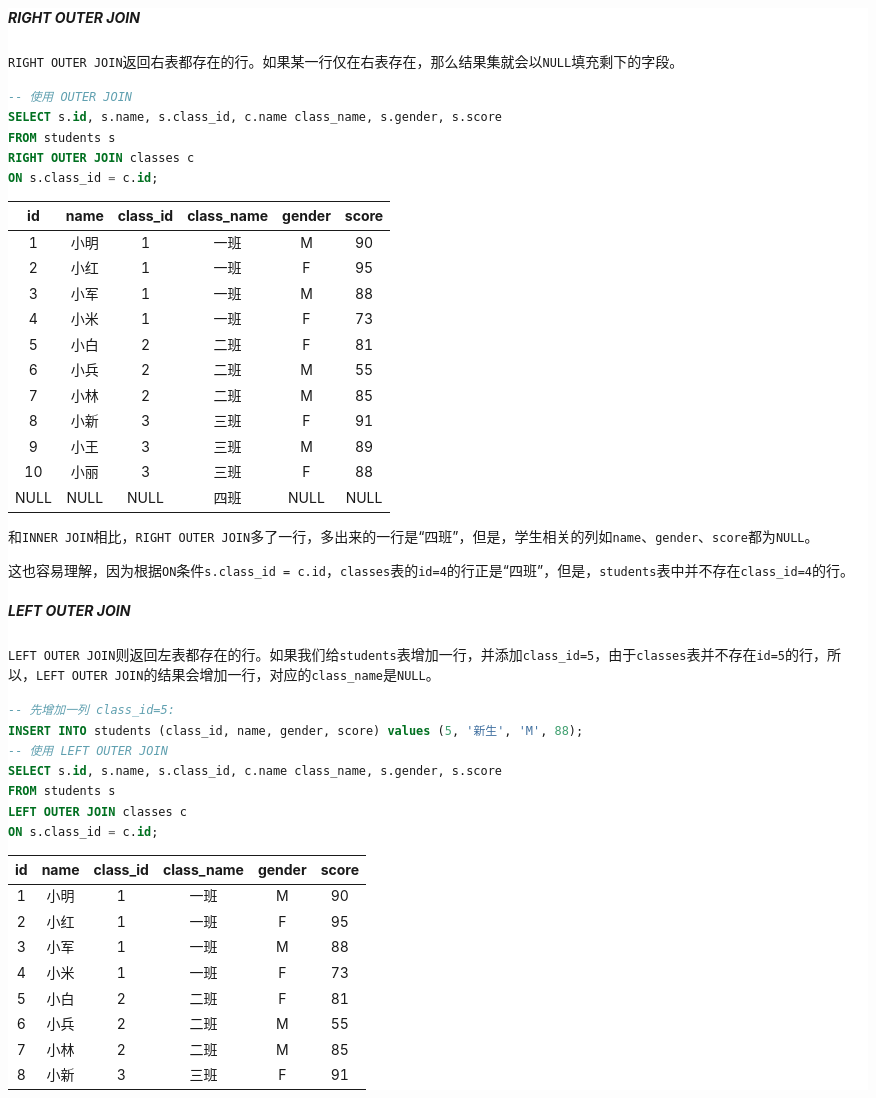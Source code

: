 ##### RIGHT OUTER JOIN

`RIGHT OUTER JOIN`返回右表都存在的行。如果某一行仅在右表存在，那么结果集就会以`NULL`填充剩下的字段。

```sql
-- 使用 OUTER JOIN
SELECT s.id, s.name, s.class_id, c.name class_name, s.gender, s.score
FROM students s
RIGHT OUTER JOIN classes c
ON s.class_id = c.id;
```

|  id  | name | class_id | class_name | gender | score |
| :--: | :--: | :------: | :--------: | :----: | :---: |
|  1   | 小明 |    1     |    一班    |   M    |  90   |
|  2   | 小红 |    1     |    一班    |   F    |  95   |
|  3   | 小军 |    1     |    一班    |   M    |  88   |
|  4   | 小米 |    1     |    一班    |   F    |  73   |
|  5   | 小白 |    2     |    二班    |   F    |  81   |
|  6   | 小兵 |    2     |    二班    |   M    |  55   |
|  7   | 小林 |    2     |    二班    |   M    |  85   |
|  8   | 小新 |    3     |    三班    |   F    |  91   |
|  9   | 小王 |    3     |    三班    |   M    |  89   |
|  10  | 小丽 |    3     |    三班    |   F    |  88   |
| NULL | NULL |   NULL   |    四班    |  NULL  | NULL  |

和`INNER JOIN`相比，`RIGHT OUTER JOIN`多了一行，多出来的一行是“四班”，但是，学生相关的列如`name`、`gender`、`score`都为`NULL`。

这也容易理解，因为根据`ON`条件`s.class_id = c.id`，`classes`表的`id=4`的行正是“四班”，但是，`students`表中并不存在`class_id=4`的行。

##### LEFT OUTER JOIN

`LEFT OUTER JOIN`则返回左表都存在的行。如果我们给`students`表增加一行，并添加`class_id=5`，由于`classes`表并不存在`id=5`的行，所以，`LEFT OUTER JOIN`的结果会增加一行，对应的`class_name`是`NULL`。

```sql
-- 先增加一列 class_id=5:
INSERT INTO students (class_id, name, gender, score) values (5, '新生', 'M', 88);
-- 使用 LEFT OUTER JOIN
SELECT s.id, s.name, s.class_id, c.name class_name, s.gender, s.score
FROM students s
LEFT OUTER JOIN classes c
ON s.class_id = c.id;
```

|  id  | name | class_id | class_name | gender | score |
| :--: | :--: | :------: | :--------: | :----: | :---: |
|  1   | 小明 |    1     |    一班    |   M    |  90   |
|  2   | 小红 |    1     |    一班    |   F    |  95   |
|  3   | 小军 |    1     |    一班    |   M    |  88   |
|  4   | 小米 |    1     |    一班    |   F    |  73   |
|  5   | 小白 |    2     |    二班    |   F    |  81   |
|  6   | 小兵 |    2     |    二班    |   M    |  55   |
|  7   | 小林 |    2     |    二班    |   M    |  85   |
|  8   | 小新 |    3     |    三班    |   F    |  91   |